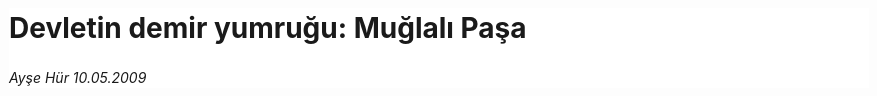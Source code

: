 # Devletin demir yumruğu: Muğlalı Paşa

*Ayşe Hür 10.05.2009*

<div class="taraf_structure_2col_1zq">
<div class="margen_n">


